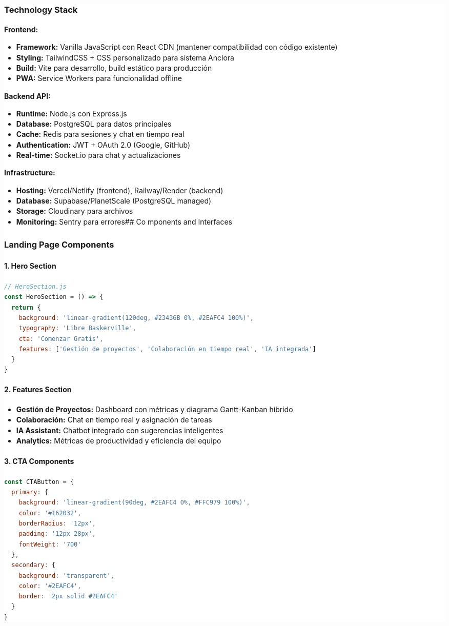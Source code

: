 ### Technology Stack

**Frontend:**
- **Framework:** Vanilla JavaScript con React CDN (mantener compatibilidad con código existente)
- **Styling:** TailwindCSS + CSS personalizado para sistema Anclora
- **Build:** Vite para desarrollo, build estático para producción
- **PWA:** Service Workers para funcionalidad offline

**Backend API:**
- **Runtime:** Node.js con Express.js
- **Database:** PostgreSQL para datos principales
- **Cache:** Redis para sesiones y chat en tiempo real
- **Authentication:** JWT + OAuth 2.0 (Google, GitHub)
- **Real-time:** Socket.io para chat y actualizaciones

**Infrastructure:**
- **Hosting:** Vercel/Netlify (frontend), Railway/Render (backend)
- **Database:** Supabase/PlanetScale (PostgreSQL managed)
- **Storage:** Cloudinary para archivos
- **Monitoring:** Sentry para errores## Co
mponents and Interfaces

### Landing Page Components

#### 1. Hero Section
```javascript
// HeroSection.js
const HeroSection = () => {
  return {
    background: 'linear-gradient(120deg, #23436B 0%, #2EAFC4 100%)',
    typography: 'Libre Baskerville',
    cta: 'Comenzar Gratis',
    features: ['Gestión de proyectos', 'Colaboración en tiempo real', 'IA integrada']
  }
}
```

#### 2. Features Section
- **Gestión de Proyectos:** Dashboard con métricas y diagrama Gantt-Kanban híbrido
- **Colaboración:** Chat en tiempo real y asignación de tareas
- **IA Assistant:** Chatbot integrado con sugerencias inteligentes
- **Analytics:** Métricas de productividad y eficiencia del equipo

#### 3. CTA Components
```javascript
const CTAButton = {
  primary: {
    background: 'linear-gradient(90deg, #2EAFC4 0%, #FFC979 100%)',
    color: '#162032',
    borderRadius: '12px',
    padding: '12px 28px',
    fontWeight: '700'
  },
  secondary: {
    background: 'transparent',
    color: '#2EAFC4',
    border: '2px solid #2EAFC4'
  }
}
```
